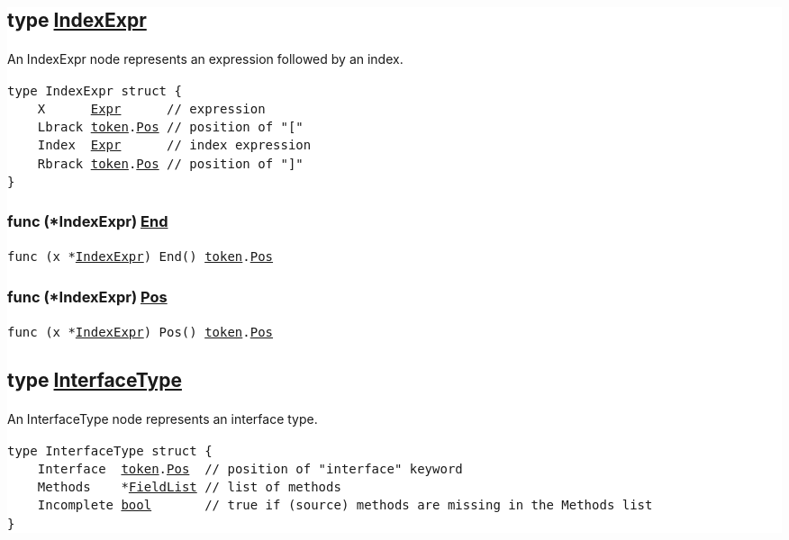 

## <a id="IndexExpr">type</a> [IndexExpr](https://golang.org/src/go/ast/ast.go?s=8204:8373#L278)
An IndexExpr node represents an expression followed by an index.


<pre>type IndexExpr struct {
<span id="IndexExpr.X"></span>    X      <a href="#Expr">Expr</a>      <span class="comment">// expression</span>
<span id="IndexExpr.Lbrack"></span>    Lbrack <a href="/pkg/go/token/">token</a>.<a href="/pkg/go/token/#Pos">Pos</a> <span class="comment">// position of &#34;[&#34;</span>
<span id="IndexExpr.Index"></span>    Index  <a href="#Expr">Expr</a>      <span class="comment">// index expression</span>
<span id="IndexExpr.Rbrack"></span>    Rbrack <a href="/pkg/go/token/">token</a>.<a href="/pkg/go/token/#Pos">Pos</a> <span class="comment">// position of &#34;]&#34;</span>
}
</pre>











### <a id="IndexExpr.End">func</a> (\*IndexExpr) [End](https://golang.org/src/go/ast/ast.go?s=14320:14355#L459)
<pre>func (x *<a href="#IndexExpr">IndexExpr</a>) End() <a href="/pkg/go/token/">token</a>.<a href="/pkg/go/token/#Pos">Pos</a></pre>



### <a id="IndexExpr.Pos">func</a> (\*IndexExpr) [Pos](https://golang.org/src/go/ast/ast.go?s=12719:12754#L426)
<pre>func (x *<a href="#IndexExpr">IndexExpr</a>) Pos() <a href="/pkg/go/token/">token</a>.<a href="/pkg/go/token/#Pos">Pos</a></pre>



## <a id="InterfaceType">type</a> [InterfaceType](https://golang.org/src/go/ast/ast.go?s=11505:11716#L389)
An InterfaceType node represents an interface type.


<pre>type InterfaceType struct {
<span id="InterfaceType.Interface"></span>    Interface  <a href="/pkg/go/token/">token</a>.<a href="/pkg/go/token/#Pos">Pos</a>  <span class="comment">// position of &#34;interface&#34; keyword</span>
<span id="InterfaceType.Methods"></span>    Methods    *<a href="#FieldList">FieldList</a> <span class="comment">// list of methods</span>
<span id="InterfaceType.Incomplete"></span>    Incomplete <a href="/pkg/builtin/#bool">bool</a>       <span class="comment">// true if (source) methods are missing in the Methods list</span>
}
</pre>
